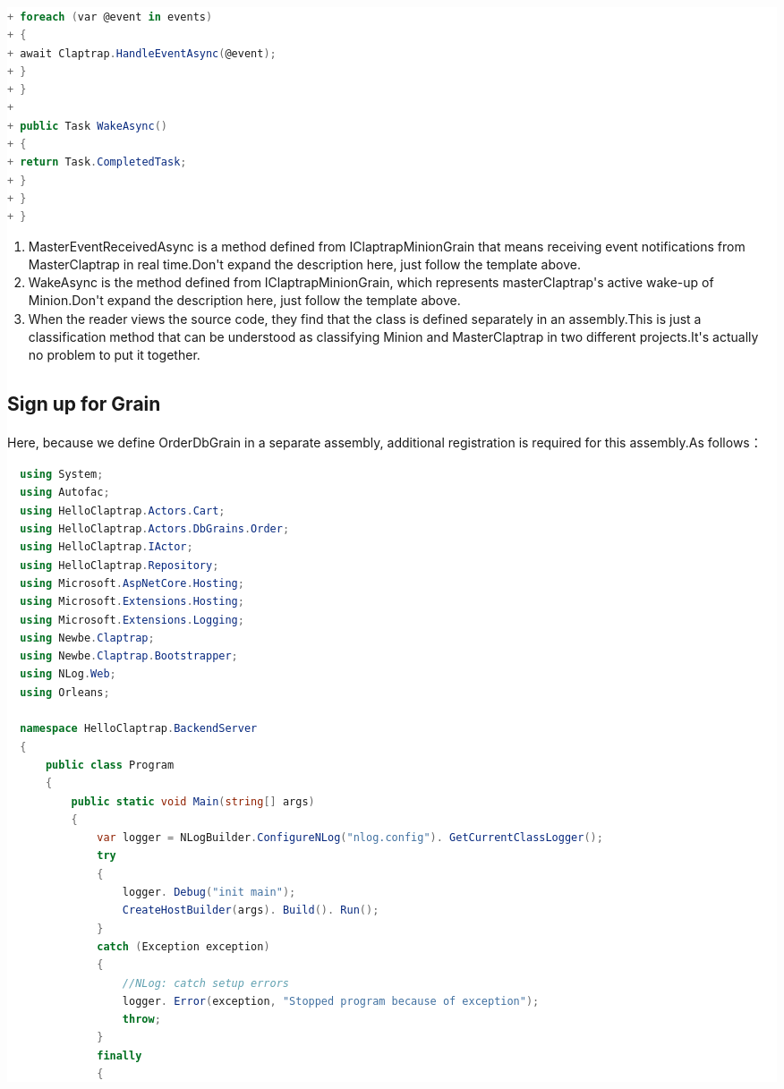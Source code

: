 ```cs
+ foreach (var @event in events)
+ {
+ await Claptrap.HandleEventAsync(@event);
+ }
+ }
+
+ public Task WakeAsync()
+ {
+ return Task.CompletedTask;
+ }
+ }
+ }
```

1. MasterEventReceivedAsync is a method defined from IClaptrapMinionGrain that means receiving event notifications from MasterClaptrap in real time.Don't expand the description here, just follow the template above.
2. WakeAsync is the method defined from IClaptrapMinionGrain, which represents masterClaptrap's active wake-up of Minion.Don't expand the description here, just follow the template above.
3. When the reader views the source code, they find that the class is defined separately in an assembly.This is just a classification method that can be understood as classifying Minion and MasterClaptrap in two different projects.It's actually no problem to put it together.

## Sign up for Grain

Here, because we define OrderDbGrain in a separate assembly, additional registration is required for this assembly.As follows：

```cs
  using System;
  using Autofac;
  using HelloClaptrap.Actors.Cart;
  using HelloClaptrap.Actors.DbGrains.Order;
  using HelloClaptrap.IActor;
  using HelloClaptrap.Repository;
  using Microsoft.AspNetCore.Hosting;
  using Microsoft.Extensions.Hosting;
  using Microsoft.Extensions.Logging;
  using Newbe.Claptrap;
  using Newbe.Claptrap.Bootstrapper;
  using NLog.Web;
  using Orleans;

  namespace HelloClaptrap.BackendServer
  {
      public class Program
      {
          public static void Main(string[] args)
          {
              var logger = NLogBuilder.ConfigureNLog("nlog.config"). GetCurrentClassLogger();
              try
              {
                  logger. Debug("init main");
                  CreateHostBuilder(args). Build(). Run();
              }
              catch (Exception exception)
              {
                  //NLog: catch setup errors
                  logger. Error(exception, "Stopped program because of exception");
                  throw;
              }
              finally
              {
```